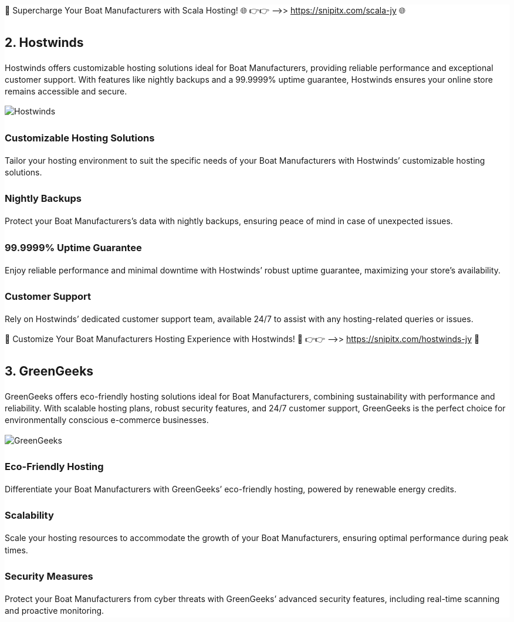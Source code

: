 🚀 Supercharge Your Boat Manufacturers with Scala Hosting! 🌐
👉👉 -->> https://snipitx.com/scala-jy 🌐

## 2. Hostwinds

Hostwinds offers customizable hosting solutions ideal for Boat Manufacturers, providing reliable performance and exceptional customer support. With features like nightly backups and a 99.9999% uptime guarantee, Hostwinds ensures your online store remains accessible and secure.

![Hostwinds](https://i.imgur.com/53aSNXx.jpeg "Hostwinds Hosting")

### Customizable Hosting Solutions
Tailor your hosting environment to suit the specific needs of your Boat Manufacturers with Hostwinds’ customizable hosting solutions.

### Nightly Backups
Protect your Boat Manufacturers’s data with nightly backups, ensuring peace of mind in case of unexpected issues.

### 99.9999% Uptime Guarantee
Enjoy reliable performance and minimal downtime with Hostwinds’ robust uptime guarantee, maximizing your store’s availability.

### Customer Support
Rely on Hostwinds’ dedicated customer support team, available 24/7 to assist with any hosting-related queries or issues.

🌟 Customize Your Boat Manufacturers Hosting Experience with Hostwinds! 🚀
👉👉 -->> https://snipitx.com/hostwinds-jy 🚀


## 3. GreenGeeks

GreenGeeks offers eco-friendly hosting solutions ideal for Boat Manufacturers, combining sustainability with performance and reliability. With scalable hosting plans, robust security features, and 24/7 customer support, GreenGeeks is the perfect choice for environmentally conscious e-commerce businesses.

![GreenGeeks](https://i.imgur.com/eEwuntu.jpg "GreenGeeks Hosting")

### Eco-Friendly Hosting
Differentiate your Boat Manufacturers with GreenGeeks’ eco-friendly hosting, powered by renewable energy credits.

### Scalability
Scale your hosting resources to accommodate the growth of your Boat Manufacturers, ensuring optimal performance during peak times.

### Security Measures
Protect your Boat Manufacturers from cyber threats with GreenGeeks’ advanced security features, including real-time scanning and proactive monitoring.
